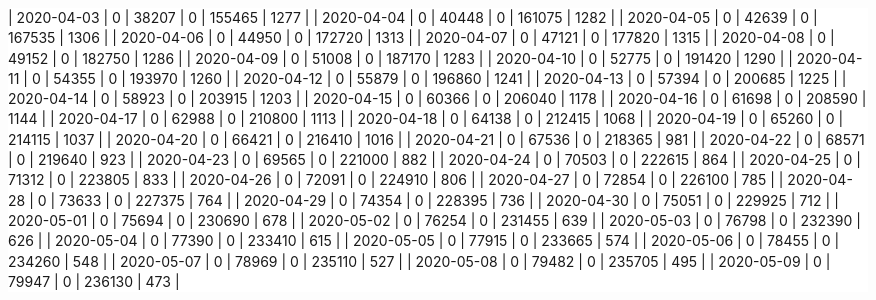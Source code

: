 | 2020-04-03 | 0 | 38207 | 0 | 155465 | 1277 |
| 2020-04-04 | 0 | 40448 | 0 | 161075 | 1282 |
| 2020-04-05 | 0 | 42639 | 0 | 167535 | 1306 |
| 2020-04-06 | 0 | 44950 | 0 | 172720 | 1313 |
| 2020-04-07 | 0 | 47121 | 0 | 177820 | 1315 |
| 2020-04-08 | 0 | 49152 | 0 | 182750 | 1286 |
| 2020-04-09 | 0 | 51008 | 0 | 187170 | 1283 |
| 2020-04-10 | 0 | 52775 | 0 | 191420 | 1290 |
| 2020-04-11 | 0 | 54355 | 0 | 193970 | 1260 |
| 2020-04-12 | 0 | 55879 | 0 | 196860 | 1241 |
| 2020-04-13 | 0 | 57394 | 0 | 200685 | 1225 |
| 2020-04-14 | 0 | 58923 | 0 | 203915 | 1203 |
| 2020-04-15 | 0 | 60366 | 0 | 206040 | 1178 |
| 2020-04-16 | 0 | 61698 | 0 | 208590 | 1144 |
| 2020-04-17 | 0 | 62988 | 0 | 210800 | 1113 |
| 2020-04-18 | 0 | 64138 | 0 | 212415 | 1068 |
| 2020-04-19 | 0 | 65260 | 0 | 214115 | 1037 |
| 2020-04-20 | 0 | 66421 | 0 | 216410 | 1016 |
| 2020-04-21 | 0 | 67536 | 0 | 218365 | 981 |
| 2020-04-22 | 0 | 68571 | 0 | 219640 | 923 |
| 2020-04-23 | 0 | 69565 | 0 | 221000 | 882 |
| 2020-04-24 | 0 | 70503 | 0 | 222615 | 864 |
| 2020-04-25 | 0 | 71312 | 0 | 223805 | 833 |
| 2020-04-26 | 0 | 72091 | 0 | 224910 | 806 |
| 2020-04-27 | 0 | 72854 | 0 | 226100 | 785 |
| 2020-04-28 | 0 | 73633 | 0 | 227375 | 764 |
| 2020-04-29 | 0 | 74354 | 0 | 228395 | 736 |
| 2020-04-30 | 0 | 75051 | 0 | 229925 | 712 |
| 2020-05-01 | 0 | 75694 | 0 | 230690 | 678 |
| 2020-05-02 | 0 | 76254 | 0 | 231455 | 639 |
| 2020-05-03 | 0 | 76798 | 0 | 232390 | 626 |
| 2020-05-04 | 0 | 77390 | 0 | 233410 | 615 |
| 2020-05-05 | 0 | 77915 | 0 | 233665 | 574 |
| 2020-05-06 | 0 | 78455 | 0 | 234260 | 548 |
| 2020-05-07 | 0 | 78969 | 0 | 235110 | 527 |
| 2020-05-08 | 0 | 79482 | 0 | 235705 | 495 |
| 2020-05-09 | 0 | 79947 | 0 | 236130 | 473 |
